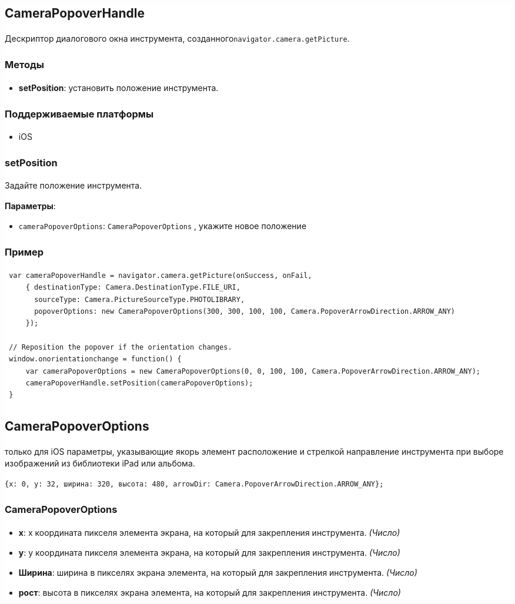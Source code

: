 
## CameraPopoverHandle

Дескриптор диалогового окна инструмента, созданного`navigator.camera.getPicture`.

### Методы

*   **setPosition**: установить положение инструмента.

### Поддерживаемые платформы

*   iOS

### setPosition

Задайте положение инструмента.

**Параметры**:

*   `cameraPopoverOptions`: `CameraPopoverOptions` , укажите новое положение

### Пример

     var cameraPopoverHandle = navigator.camera.getPicture(onSuccess, onFail,
         { destinationType: Camera.DestinationType.FILE_URI,
           sourceType: Camera.PictureSourceType.PHOTOLIBRARY,
           popoverOptions: new CameraPopoverOptions(300, 300, 100, 100, Camera.PopoverArrowDirection.ARROW_ANY)
         });
    
     // Reposition the popover if the orientation changes.
     window.onorientationchange = function() {
         var cameraPopoverOptions = new CameraPopoverOptions(0, 0, 100, 100, Camera.PopoverArrowDirection.ARROW_ANY);
         cameraPopoverHandle.setPosition(cameraPopoverOptions);
     }
    

## CameraPopoverOptions

только для iOS параметры, указывающие якорь элемент расположение и стрелкой направление инструмента при выборе изображений из библиотеки iPad или альбома.

    {x: 0, y: 32, ширина: 320, высота: 480, arrowDir: Camera.PopoverArrowDirection.ARROW_ANY};
    

### CameraPopoverOptions

*   **x**: x координата пикселя элемента экрана, на который для закрепления инструмента. *(Число)*

*   **y**: y координата пикселя элемента экрана, на который для закрепления инструмента. *(Число)*

*   **Ширина**: ширина в пикселях экрана элемента, на который для закрепления инструмента. *(Число)*

*   **рост**: высота в пикселях экрана элемента, на который для закрепления инструмента. *(Число)*
